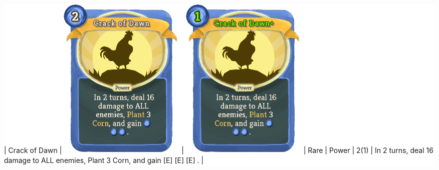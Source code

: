 | Crack of Dawn | ![](small-card-images/CrackofDawn.png) | ![](small-card-images/CrackofDawnPlus.png) | Rare | Power | 2(1) | In 2 turns, deal 16 damage to ALL enemies, Plant 3 Corn, and gain [E] [E] [E] . |